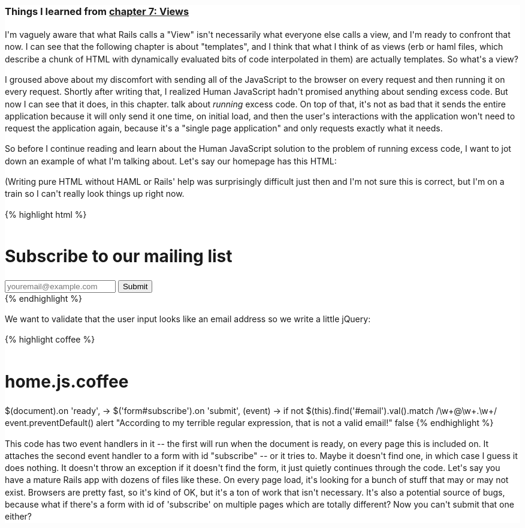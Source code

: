 ### Things I learned from [chapter 7: Views](http://read.humanjavascript.com/ch07-views.html)

I'm vaguely aware that what Rails calls a "View" isn't necessarily what everyone else calls a view, and I'm ready to confront that now. I can see that the following chapter is about "templates", and I think that what I think of as views (erb or haml files, which describe a chunk of HTML with dynamically evaluated bits of code interpolated in them) are actually templates. So what's a view?

I groused above about my discomfort with sending all of the JavaScript to the browser on every request and then running it on every request. Shortly after writing that, I realized Human JavaScript hadn't promised anything about sending excess code. But now I can see that it does, in this chapter. talk about *running* excess code. On top of that, it's not as bad that it sends the entire application because it will only send it one time, on initial load, and then the user's interactions with the application won't need to request the application again, because it's a "single page application" and only requests exactly what it needs.

So before I continue reading and learn about the Human JavaScript solution to the problem of running excess code, I want to jot down an example of what I'm talking about. Let's say our homepage has this HTML:

(Writing pure HTML without HAML or Rails' help was surprisingly difficult just then and I'm not sure this is correct, but I'm on a train so I can't really look things up right now.

{% highlight html %}

<h1>Subscribe to our mailing list</h1>
<form action="/subscribe" method="POST" id="subscribe">
  <input id="email" type="text" placeholder="youremail@example.com" />
  <input type="submit" />
</form>
{% endhighlight %}

We want to validate that the user input looks like an email address so we write a little jQuery:

{% highlight coffee %}
# home.js.coffee
$(document).on 'ready', ->
  $('form#subscribe').on 'submit', (event) ->
    if not $(this).find('#email').val().match /\w+\@\w+\.\w+/
      event.preventDefault()
      alert "According to my terrible regular expression, that is not a valid email!"
      false
{% endhighlight %}

This code has two event handlers in it -- the first will run when the document is ready, on every page this is included on. It attaches the second event handler to a form with id "subscribe" -- or it tries to. Maybe it doesn't find one, in which case I guess it does nothing. It doesn't throw an exception if it doesn't find the form, it just quietly continues through the code. Let's say you have a mature Rails app with dozens of files like these. On every page load, it's looking for a bunch of stuff that may or may not exist. Browsers are pretty fast, so it's kind of OK, but it's a ton of work that isn't necessary. It's also a potential source of bugs, because what if there's a form with id of 'subscribe' on multiple pages which are totally different? Now you can't submit that one either?
